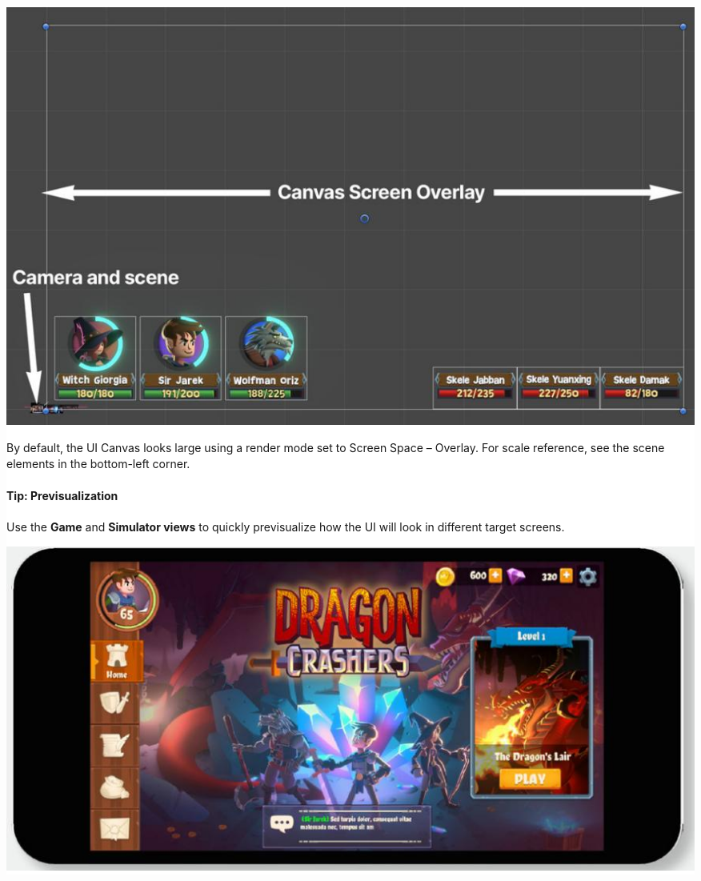 ![](_page_55_Picture_1.jpeg)

By default, the UI Canvas looks large using a render mode set to Screen Space – Overlay. For scale reference, see the scene elements in the bottom-left corner.

#### **Tip: Previsualization**

Use the **Game** and **Simulator views** to quickly previsualize how the UI will look in different target screens.

![](_page_55_Picture_5.jpeg)
